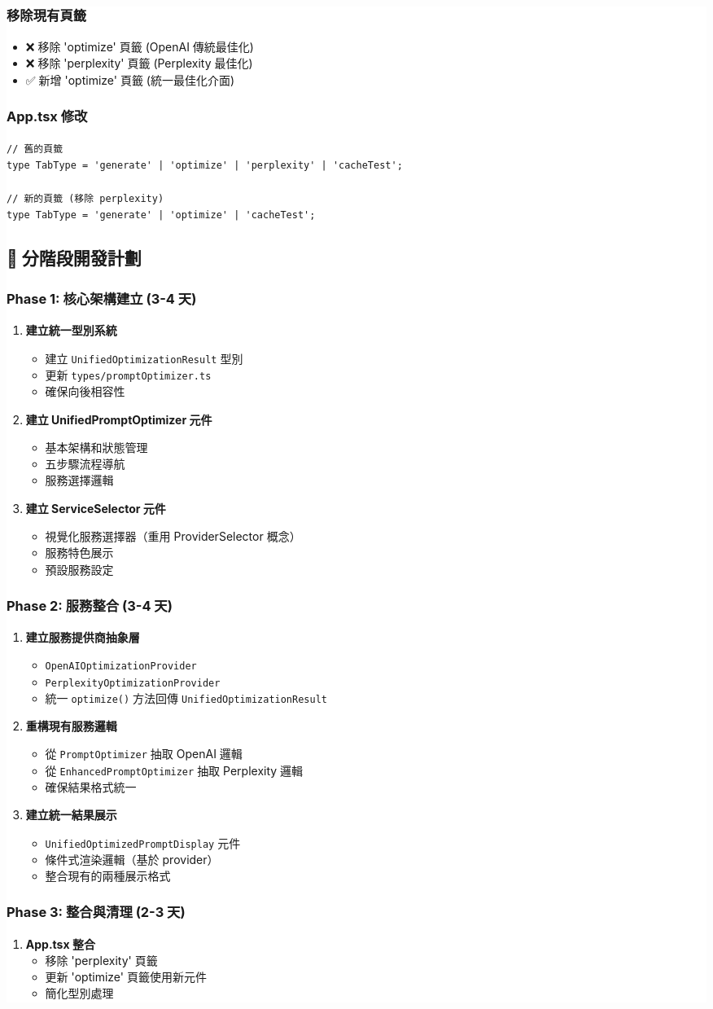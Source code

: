 ### 移除現有頁籤
- ❌ 移除 'optimize' 頁籤 (OpenAI 傳統最佳化)
- ❌ 移除 'perplexity' 頁籤 (Perplexity 最佳化)
- ✅ 新增 'optimize' 頁籤 (統一最佳化介面)

### App.tsx 修改
```tsx
// 舊的頁籤
type TabType = 'generate' | 'optimize' | 'perplexity' | 'cacheTest';

// 新的頁籤 (移除 perplexity)
type TabType = 'generate' | 'optimize' | 'cacheTest';
```

## 🔄 分階段開發計劃

### Phase 1: 核心架構建立 (3-4 天)
1. **建立統一型別系統**
   - 建立 `UnifiedOptimizationResult` 型別
   - 更新 `types/promptOptimizer.ts`
   - 確保向後相容性

2. **建立 UnifiedPromptOptimizer 元件**
   - 基本架構和狀態管理
   - 五步驟流程導航
   - 服務選擇邏輯

3. **建立 ServiceSelector 元件**
   - 視覺化服務選擇器（重用 ProviderSelector 概念）
   - 服務特色展示
   - 預設服務設定

### Phase 2: 服務整合 (3-4 天)
1. **建立服務提供商抽象層**
   - `OpenAIOptimizationProvider` 
   - `PerplexityOptimizationProvider`
   - 統一 `optimize()` 方法回傳 `UnifiedOptimizationResult`

2. **重構現有服務邏輯**
   - 從 `PromptOptimizer` 抽取 OpenAI 邏輯
   - 從 `EnhancedPromptOptimizer` 抽取 Perplexity 邏輯
   - 確保結果格式統一

3. **建立統一結果展示**
   - `UnifiedOptimizedPromptDisplay` 元件
   - 條件式渲染邏輯（基於 provider）
   - 整合現有的兩種展示格式

### Phase 3: 整合與清理 (2-3 天)
1. **App.tsx 整合**
   - 移除 'perplexity' 頁籤
   - 更新 'optimize' 頁籤使用新元件
   - 簡化型別處理
